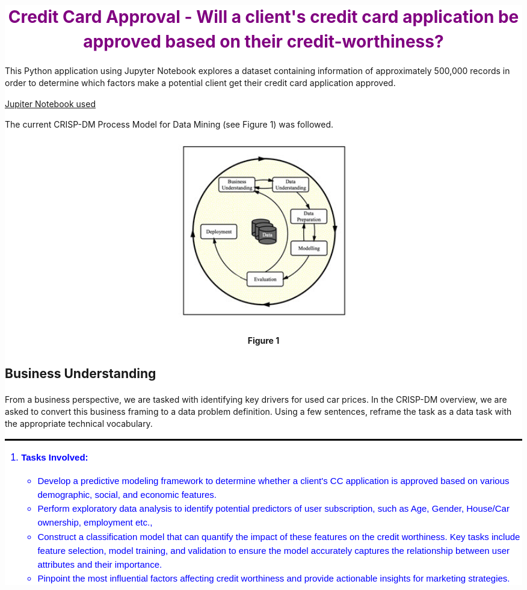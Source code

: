 

<h1 style="text-align: center; color: Purple;">Credit Card Approval - Will a client's credit card application be approved based on their credit-worthiness?</h1>
<p>This Python application using Jupyter Notebook explores a dataset containing information of approximately 500,000 records in order to determine which factors make a potential client get their credit card application approved.</p>
<p><a href="https://github.com/Balu-A/Capstone_Deliverable_1/blob/main/Balaji_Capstone_Deliverable1.ipynb" target="_blank">Jupiter Notebook used</a></p>
<p> The current CRISP-DM Process Model for Data Mining (see Figure 1) was followed.</p>
<p align="center">
<img src="images/CRISP.jpg" width="300px" height="300px">
<h4 align="center"> Figure 1</h4>
</p>

<h2>Business Understanding</h2>
From a business perspective, we are tasked with identifying key drivers for used car prices.  In the CRISP-DM overview, we are asked to convert this business framing to a data problem definition.  Using a few sentences, reframe the task as a data task with the appropriate technical vocabulary. 

<hr style="border: solid 1px #000;">
<ol style="font-family: Arial;font-size: 16px;">
    <li style="color:Blue"> <span style="color:Blue; font-size:15px;font-weight: bold;"> Tasks Involved: </span></li>
    <ul>
        <li style="color:Blue"> <span style="color:Blue; font-size:15px;">Develop a predictive modeling framework to determine whether a client's CC application is approved based on various demographic, social, and economic features.</span></li>
        <li style="color:Blue"> <span style="color:Blue; font-size:15px;">Perform exploratory data analysis to identify potential predictors of user subscription, such as Age, Gender, House/Car ownership, employment etc.,</span></li>
        <li style="color:Blue"> <span style="color:Blue; font-size:15px;">Construct a classification model that can quantify the impact of these features on the credit worthiness. Key tasks include feature selection, model training, and validation to ensure the model accurately captures the relationship between user attributes and their importance.</span></li>
        <li style="color:Blue"> <span style="color:Blue; font-size:15px;">Pinpoint the most influential factors affecting credit worthiness and provide actionable insights for marketing strategies.</span></li>
    </ul>
</ol>

